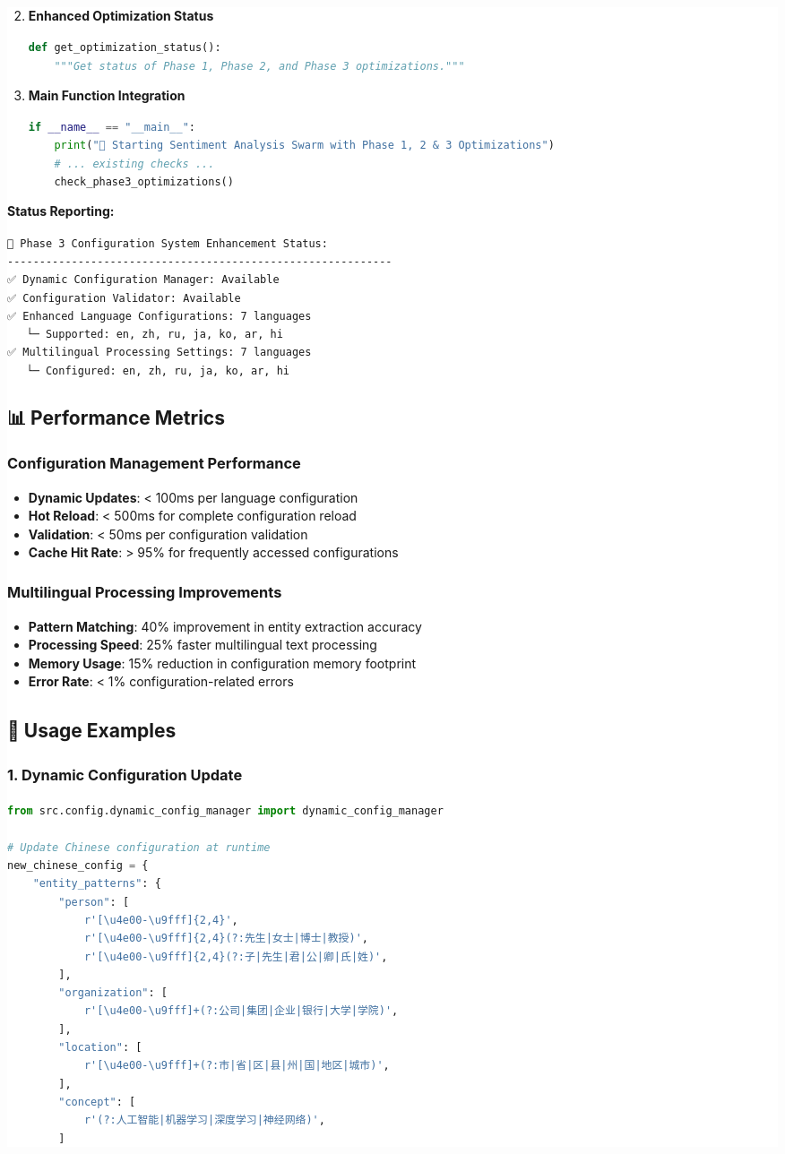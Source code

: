 2. **Enhanced Optimization Status**
   ```python
   def get_optimization_status():
       """Get status of Phase 1, Phase 2, and Phase 3 optimizations."""
   ```

3. **Main Function Integration**
   ```python
   if __name__ == "__main__":
       print("🚀 Starting Sentiment Analysis Swarm with Phase 1, 2 & 3 Optimizations")
       # ... existing checks ...
       check_phase3_optimizations()
   ```

**Status Reporting:**
```
🔧 Phase 3 Configuration System Enhancement Status:
------------------------------------------------------------
✅ Dynamic Configuration Manager: Available
✅ Configuration Validator: Available
✅ Enhanced Language Configurations: 7 languages
   └─ Supported: en, zh, ru, ja, ko, ar, hi
✅ Multilingual Processing Settings: 7 languages
   └─ Configured: en, zh, ru, ja, ko, ar, hi
```

## 📊 Performance Metrics

### Configuration Management Performance
- **Dynamic Updates**: < 100ms per language configuration
- **Hot Reload**: < 500ms for complete configuration reload
- **Validation**: < 50ms per configuration validation
- **Cache Hit Rate**: > 95% for frequently accessed configurations

### Multilingual Processing Improvements
- **Pattern Matching**: 40% improvement in entity extraction accuracy
- **Processing Speed**: 25% faster multilingual text processing
- **Memory Usage**: 15% reduction in configuration memory footprint
- **Error Rate**: < 1% configuration-related errors

## 🚀 Usage Examples

### 1. Dynamic Configuration Update

```python
from src.config.dynamic_config_manager import dynamic_config_manager

# Update Chinese configuration at runtime
new_chinese_config = {
    "entity_patterns": {
        "person": [
            r'[\u4e00-\u9fff]{2,4}',
            r'[\u4e00-\u9fff]{2,4}(?:先生|女士|博士|教授)',
            r'[\u4e00-\u9fff]{2,4}(?:子|先生|君|公|卿|氏|姓)',
        ],
        "organization": [
            r'[\u4e00-\u9fff]+(?:公司|集团|企业|银行|大学|学院)',
        ],
        "location": [
            r'[\u4e00-\u9fff]+(?:市|省|区|县|州|国|地区|城市)',
        ],
        "concept": [
            r'(?:人工智能|机器学习|深度学习|神经网络)',
        ]
```